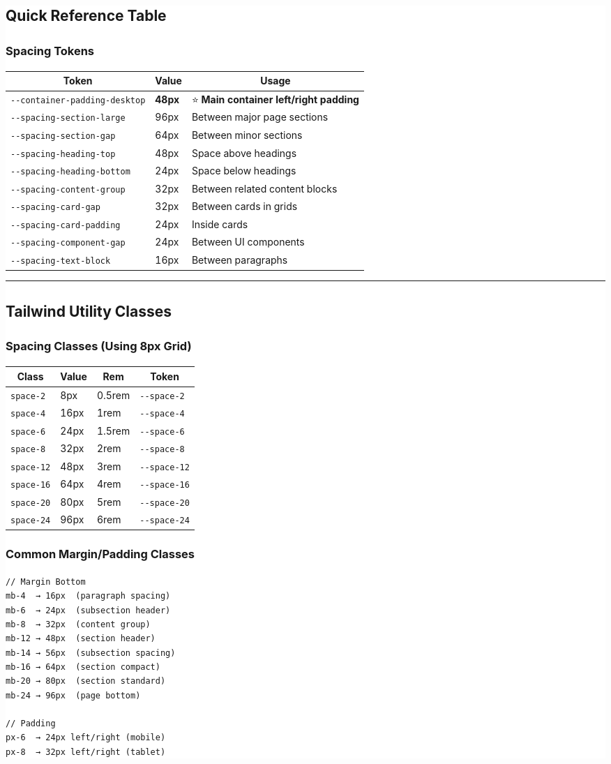 ## Quick Reference Table

### Spacing Tokens

| Token | Value | Usage |
|-------|-------|-------|
| `--container-padding-desktop` | **48px** | ⭐ **Main container left/right padding** |
| `--spacing-section-large` | 96px | Between major page sections |
| `--spacing-section-gap` | 64px | Between minor sections |
| `--spacing-heading-top` | 48px | Space above headings |
| `--spacing-heading-bottom` | 24px | Space below headings |
| `--spacing-content-group` | 32px | Between related content blocks |
| `--spacing-card-gap` | 32px | Between cards in grids |
| `--spacing-card-padding` | 24px | Inside cards |
| `--spacing-component-gap` | 24px | Between UI components |
| `--spacing-text-block` | 16px | Between paragraphs |

---

## Tailwind Utility Classes

### Spacing Classes (Using 8px Grid)

| Class | Value | Rem | Token |
|-------|-------|-----|-------|
| `space-2` | 8px | 0.5rem | `--space-2` |
| `space-4` | 16px | 1rem | `--space-4` |
| `space-6` | 24px | 1.5rem | `--space-6` |
| `space-8` | 32px | 2rem | `--space-8` |
| `space-12` | 48px | 3rem | `--space-12` |
| `space-16` | 64px | 4rem | `--space-16` |
| `space-20` | 80px | 5rem | `--space-20` |
| `space-24` | 96px | 6rem | `--space-24` |

### Common Margin/Padding Classes

```tsx
// Margin Bottom
mb-4  → 16px  (paragraph spacing)
mb-6  → 24px  (subsection header)
mb-8  → 32px  (content group)
mb-12 → 48px  (section header)
mb-14 → 56px  (subsection spacing)
mb-16 → 64px  (section compact)
mb-20 → 80px  (section standard)
mb-24 → 96px  (page bottom)

// Padding
px-6  → 24px left/right (mobile)
px-8  → 32px left/right (tablet)
```